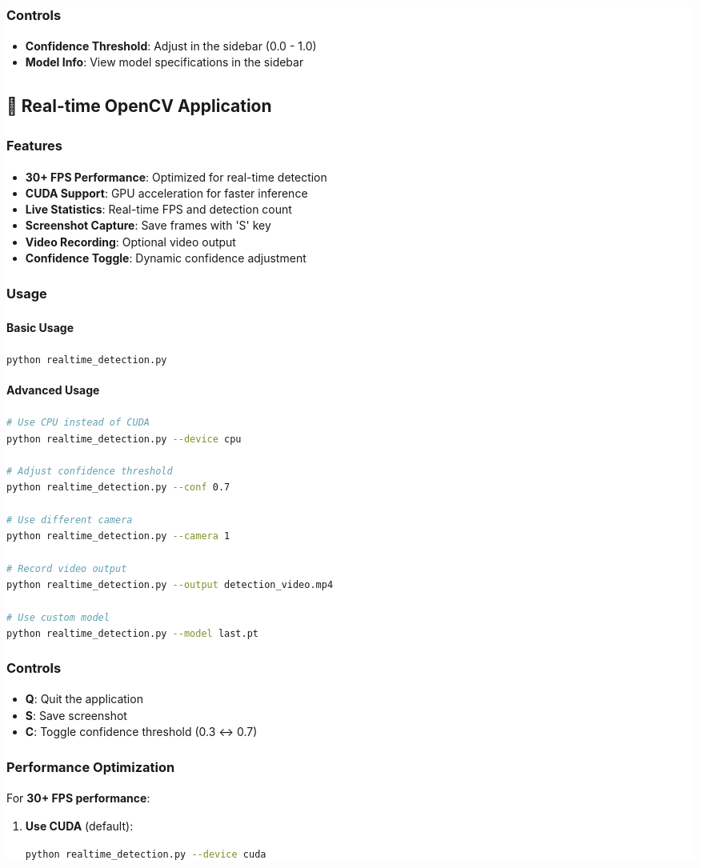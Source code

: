 ### Controls
- **Confidence Threshold**: Adjust in the sidebar (0.0 - 1.0)
- **Model Info**: View model specifications in the sidebar

## 🎥 Real-time OpenCV Application

### Features
- **30+ FPS Performance**: Optimized for real-time detection
- **CUDA Support**: GPU acceleration for faster inference
- **Live Statistics**: Real-time FPS and detection count
- **Screenshot Capture**: Save frames with 'S' key
- **Video Recording**: Optional video output
- **Confidence Toggle**: Dynamic confidence adjustment

### Usage

#### Basic Usage
```bash
python realtime_detection.py
```

#### Advanced Usage
```bash
# Use CPU instead of CUDA
python realtime_detection.py --device cpu

# Adjust confidence threshold
python realtime_detection.py --conf 0.7

# Use different camera
python realtime_detection.py --camera 1

# Record video output
python realtime_detection.py --output detection_video.mp4

# Use custom model
python realtime_detection.py --model last.pt
```

### Controls
- **Q**: Quit the application
- **S**: Save screenshot
- **C**: Toggle confidence threshold (0.3 ↔ 0.7)

### Performance Optimization

For **30+ FPS performance**:

1. **Use CUDA** (default):
   ```bash
   python realtime_detection.py --device cuda
   ```
